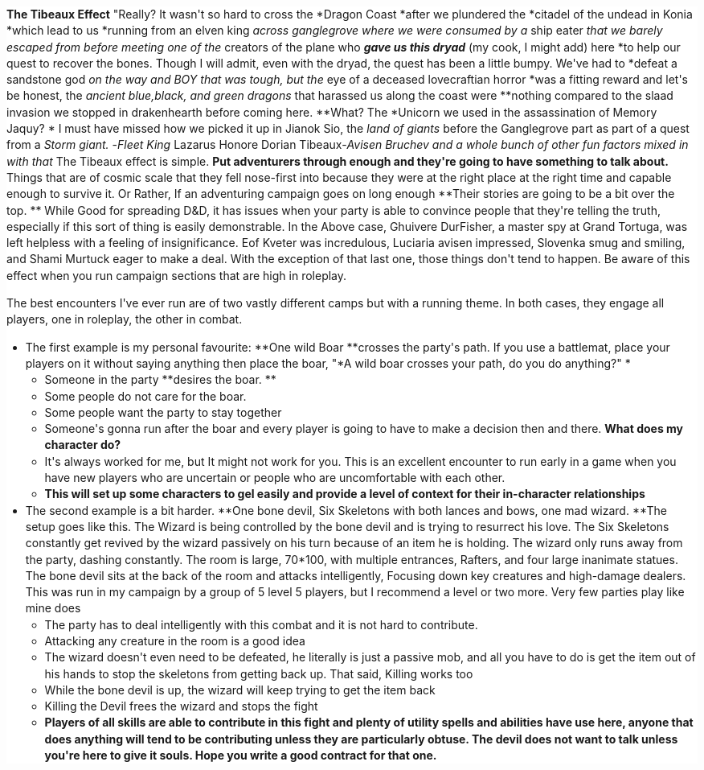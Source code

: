 
**The Tibeaux Effect**
"Really? It wasn't so hard to cross the *Dragon Coast *after we plundered the *citadel of the undead in Konia *which lead to us *running from an elven king *across ganglegrove where we were consumed by a* ship eater *that we barely escaped from before meeting one of the* creators of the plane who ***gave us this dryad***  (my cook, I might add) here *to help our quest to recover the bones. Though I will admit, even with the dryad, the quest has been a little bumpy. We've had to *defeat a sandstone god *on the way and BOY that was tough, but the* eye of a deceased lovecraftian horror *was a fitting reward and let's be honest, the *ancient blue,black, and green dragons* that harassed us along the coast were **nothing compared to the slaad invasion we stopped in drakenhearth before coming here. **What? The *Unicorn we used in the assassination of Memory Jaquy? * I must have missed how we picked it up in Jianok Sio, the *land of giants* before the Ganglegrove part as part of a quest from a *Storm giant.*
-*Fleet King* Lazarus Honore Dorian Tibeaux-*Avisen Bruchev and a whole bunch of other fun factors mixed in with that*
The Tibeaux effect is simple. **Put adventurers through enough and they're going to have something to talk about.** Things that are of cosmic scale that they fell nose-first into because they were at the right place at the right time and capable enough to survive it. Or Rather, If an adventuring campaign goes on long enough **Their stories are going to be a bit over the top. ** While Good for spreading D&D, it has issues when your party is able to convince people that they're telling the truth, especially if this sort of thing is easily demonstrable. In the Above case, Ghuivere DurFisher, a master spy at Grand Tortuga, was left helpless with a feeling of insignificance. Eof Kveter was incredulous, Luciaria avisen impressed, Slovenka smug and smiling, and Shami Murtuck eager to make a deal. With the exception of that last one, those things don't tend to happen. Be aware of this effect when you run campaign sections that are high in roleplay.
	

The best encounters I've ever run are of two vastly different camps but with a running theme. In both cases, they engage all players, one in roleplay, the other in combat. 

* The first example is my personal favourite: **One wild Boar **crosses the party's path. If you use a battlemat, place your players on it without saying anything then place the boar, "*A wild boar crosses your path, do you do anything?" *
	* Someone in the party **desires the boar. **
	* Some people do not care for the boar.
	* Some people want the party to stay together
	* Someone's gonna run after the boar and every player is going to have to make a decision then and there. **What does my character do?**
	* It's always worked for me, but It might not work for you. This is an excellent encounter to run early in a game when you have new players who are uncertain or people who are uncomfortable with each other. 
	* **This will set up some characters to gel easily and provide a level of context for their in-character relationships**
* The second example is a bit harder.  **One bone devil, Six Skeletons with both lances and bows, one mad wizard. **The setup goes like this. The Wizard is being controlled by the bone devil and is trying to resurrect his love. The Six Skeletons constantly get revived by the wizard  passively on his turn because of an item he is holding. The wizard only runs away from the party, dashing constantly. The room is large, 70*100, with multiple entrances, Rafters, and four large inanimate statues. The bone devil sits at the back of the room and attacks intelligently, Focusing down key creatures and high-damage dealers. This was run in my campaign by a group of 5 level 5 players, but I recommend a level or two more. Very few parties play like mine does
	* The party has to deal intelligently with this combat and it is not hard to contribute.
	* Attacking any creature in the room is a good idea
	* The wizard doesn't even need to be defeated, he literally is just a passive mob, and all you have to do is get the item out of his hands to stop the skeletons from getting back up. That said, Killing works too
	* While the bone devil is up, the wizard will keep trying to get the item back
	* Killing the Devil frees the wizard and stops the fight
	* **Players of all skills are able to contribute in this fight and plenty of utility spells and abilities have use here, anyone that does anything  will tend to be contributing unless they are particularly obtuse. The devil does not want to talk unless you're here to give it souls. Hope you write a good contract for that one.**

